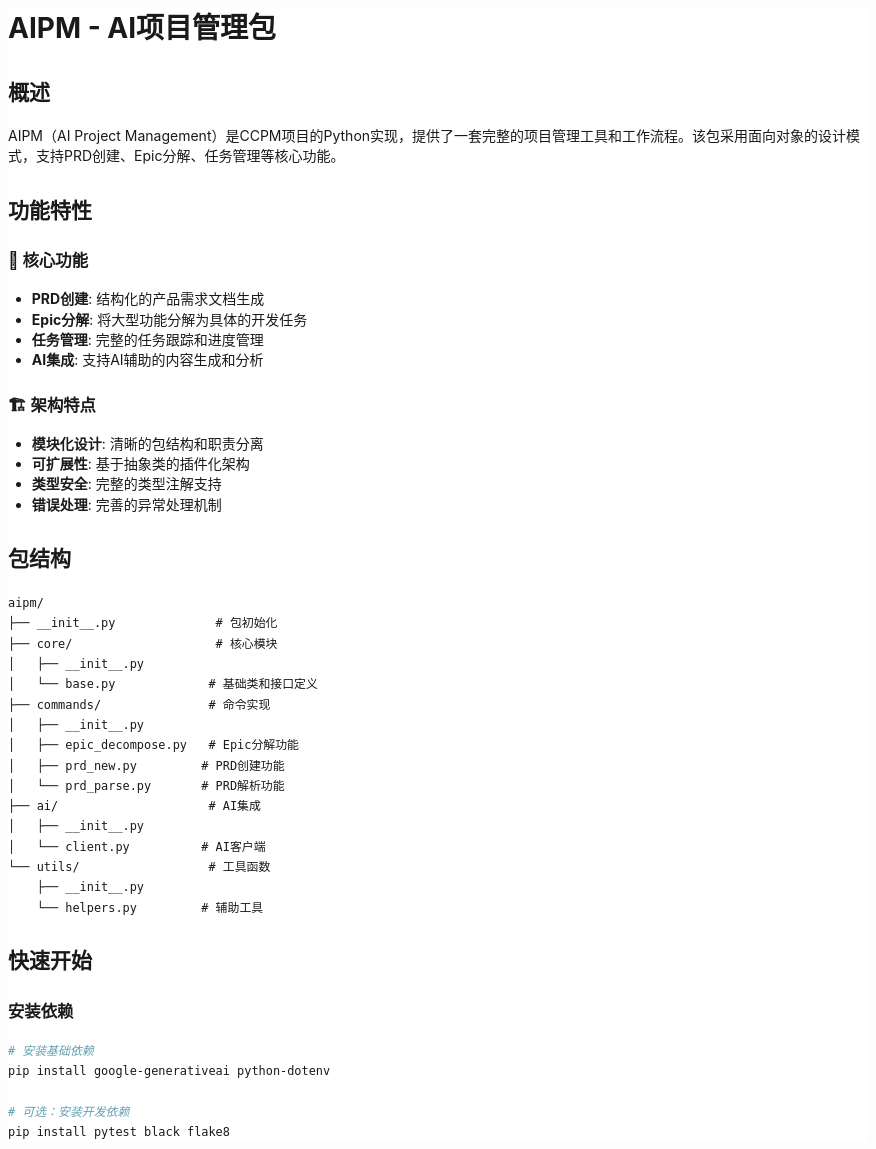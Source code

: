 # AIPM - AI项目管理包

## 概述

AIPM（AI Project Management）是CCPM项目的Python实现，提供了一套完整的项目管理工具和工作流程。该包采用面向对象的设计模式，支持PRD创建、Epic分解、任务管理等核心功能。

## 功能特性

### 🎯 核心功能

- **PRD创建**: 结构化的产品需求文档生成
- **Epic分解**: 将大型功能分解为具体的开发任务
- **任务管理**: 完整的任务跟踪和进度管理
- **AI集成**: 支持AI辅助的内容生成和分析

### 🏗️ 架构特点

- **模块化设计**: 清晰的包结构和职责分离
- **可扩展性**: 基于抽象类的插件化架构
- **类型安全**: 完整的类型注解支持
- **错误处理**: 完善的异常处理机制

## 包结构

```
aipm/
├── __init__.py              # 包初始化
├── core/                    # 核心模块
│   ├── __init__.py
│   └── base.py             # 基础类和接口定义
├── commands/               # 命令实现
│   ├── __init__.py
│   ├── epic_decompose.py   # Epic分解功能
│   ├── prd_new.py         # PRD创建功能
│   └── prd_parse.py       # PRD解析功能
├── ai/                     # AI集成
│   ├── __init__.py
│   └── client.py          # AI客户端
└── utils/                  # 工具函数
    ├── __init__.py
    └── helpers.py         # 辅助工具
```

## 快速开始

### 安装依赖

```bash
# 安装基础依赖
pip install google-generativeai python-dotenv

# 可选：安装开发依赖
pip install pytest black flake8
```
